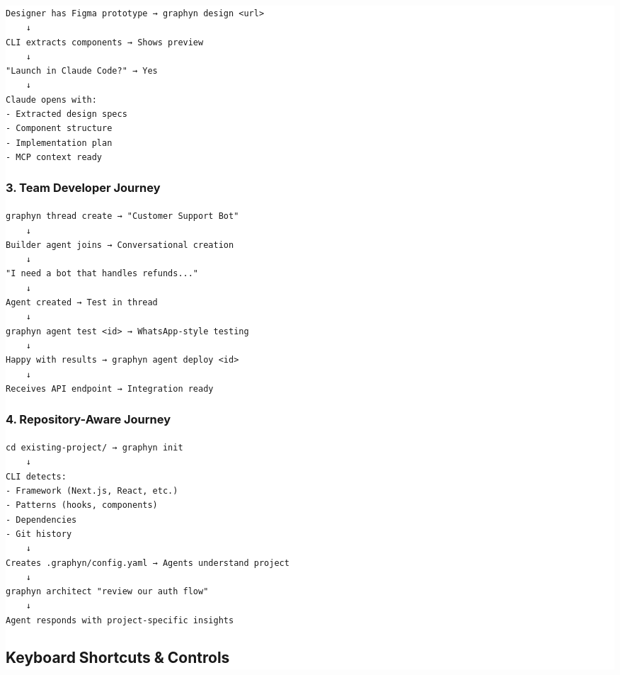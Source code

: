 ```
Designer has Figma prototype → graphyn design <url>
    ↓
CLI extracts components → Shows preview
    ↓
"Launch in Claude Code?" → Yes
    ↓
Claude opens with:
- Extracted design specs
- Component structure
- Implementation plan
- MCP context ready
```

### 3. Team Developer Journey

```
graphyn thread create → "Customer Support Bot"
    ↓
Builder agent joins → Conversational creation
    ↓
"I need a bot that handles refunds..."
    ↓
Agent created → Test in thread
    ↓
graphyn agent test <id> → WhatsApp-style testing
    ↓
Happy with results → graphyn agent deploy <id>
    ↓
Receives API endpoint → Integration ready
```

### 4. Repository-Aware Journey

```
cd existing-project/ → graphyn init
    ↓
CLI detects:
- Framework (Next.js, React, etc.)
- Patterns (hooks, components)
- Dependencies
- Git history
    ↓
Creates .graphyn/config.yaml → Agents understand project
    ↓
graphyn architect "review our auth flow"
    ↓
Agent responds with project-specific insights
```

## Keyboard Shortcuts & Controls
